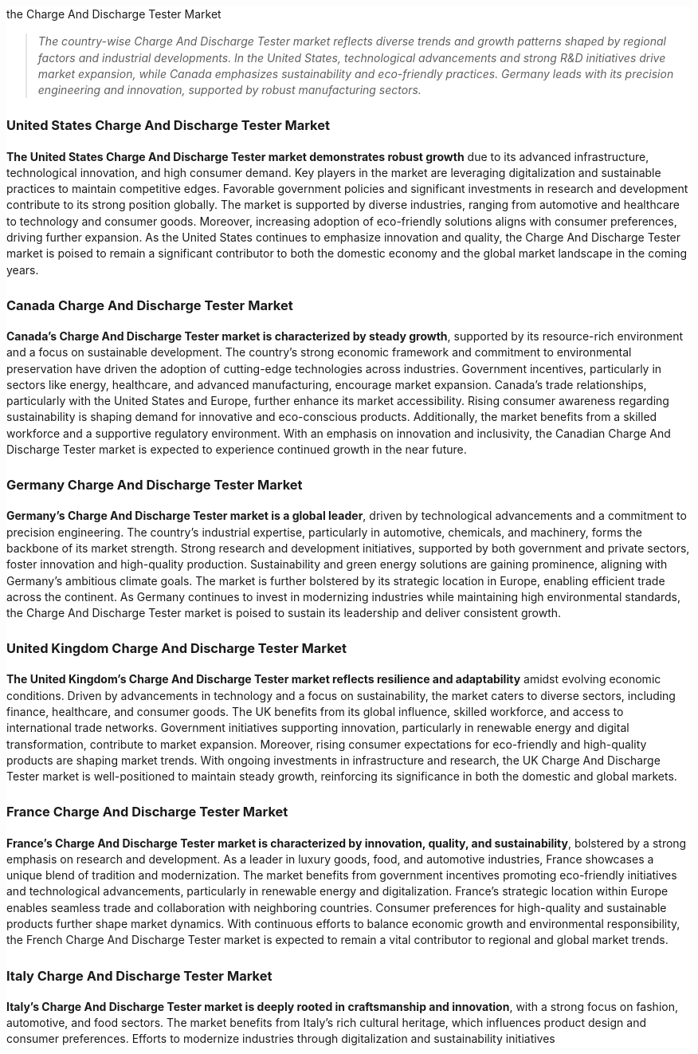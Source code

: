 the Charge And Discharge Tester Market<br /></span></h1><blockquote><p><em><span class="">The country-wise Charge And Discharge Tester market reflects diverse trends and growth patterns shaped by regional factors and industrial developments. In the United States, technological advancements and strong R&amp;D initiatives drive market expansion, while Canada emphasizes sustainability and eco-friendly practices. Germany leads with its precision engineering and innovation, supported by robust manufacturing sectors.</span></em></p></blockquote><h3><strong>United States Charge And Discharge Tester Market</strong></h3><p><strong>The United States Charge And Discharge Tester market demonstrates robust growth</strong> due to its advanced infrastructure, technological innovation, and high consumer demand. Key players in the market are leveraging digitalization and sustainable practices to maintain competitive edges. Favorable government policies and significant investments in research and development contribute to its strong position globally. The market is supported by diverse industries, ranging from automotive and healthcare to technology and consumer goods. Moreover, increasing adoption of eco-friendly solutions aligns with consumer preferences, driving further expansion. As the United States continues to emphasize innovation and quality, the Charge And Discharge Tester market is poised to remain a significant contributor to both the domestic economy and the global market landscape in the coming years.</p><h3><strong>Canada Charge And Discharge Tester Market</strong></h3><p><strong>Canada&rsquo;s Charge And Discharge Tester market is characterized by steady growth</strong>, supported by its resource-rich environment and a focus on sustainable development. The country&rsquo;s strong economic framework and commitment to environmental preservation have driven the adoption of cutting-edge technologies across industries. Government incentives, particularly in sectors like energy, healthcare, and advanced manufacturing, encourage market expansion. Canada&rsquo;s trade relationships, particularly with the United States and Europe, further enhance its market accessibility. Rising consumer awareness regarding sustainability is shaping demand for innovative and eco-conscious products. Additionally, the market benefits from a skilled workforce and a supportive regulatory environment. With an emphasis on innovation and inclusivity, the Canadian Charge And Discharge Tester market is expected to experience continued growth in the near future.</p><h3><strong>Germany Charge And Discharge Tester Market</strong></h3><p><strong>Germany&rsquo;s Charge And Discharge Tester market is a global leader</strong>, driven by technological advancements and a commitment to precision engineering. The country&rsquo;s industrial expertise, particularly in automotive, chemicals, and machinery, forms the backbone of its market strength. Strong research and development initiatives, supported by both government and private sectors, foster innovation and high-quality production. Sustainability and green energy solutions are gaining prominence, aligning with Germany&rsquo;s ambitious climate goals. The market is further bolstered by its strategic location in Europe, enabling efficient trade across the continent. As Germany continues to invest in modernizing industries while maintaining high environmental standards, the Charge And Discharge Tester market is poised to sustain its leadership and deliver consistent growth.</p><h3><strong>United Kingdom Charge And Discharge Tester Market</strong></h3><p><strong>The United Kingdom&rsquo;s Charge And Discharge Tester market reflects resilience and adaptability</strong> amidst evolving economic conditions. Driven by advancements in technology and a focus on sustainability, the market caters to diverse sectors, including finance, healthcare, and consumer goods. The UK benefits from its global influence, skilled workforce, and access to international trade networks. Government initiatives supporting innovation, particularly in renewable energy and digital transformation, contribute to market expansion. Moreover, rising consumer expectations for eco-friendly and high-quality products are shaping market trends. With ongoing investments in infrastructure and research, the UK Charge And Discharge Tester market is well-positioned to maintain steady growth, reinforcing its significance in both the domestic and global markets.</p><h3><strong>France Charge And Discharge Tester Market</strong></h3><p><strong>France&rsquo;s Charge And Discharge Tester market is characterized by innovation, quality, and sustainability</strong>, bolstered by a strong emphasis on research and development. As a leader in luxury goods, food, and automotive industries, France showcases a unique blend of tradition and modernization. The market benefits from government incentives promoting eco-friendly initiatives and technological advancements, particularly in renewable energy and digitalization. France&rsquo;s strategic location within Europe enables seamless trade and collaboration with neighboring countries. Consumer preferences for high-quality and sustainable products further shape market dynamics. With continuous efforts to balance economic growth and environmental responsibility, the French Charge And Discharge Tester market is expected to remain a vital contributor to regional and global market trends.</p><h3><strong>Italy Charge And Discharge Tester Market</strong></h3><p><strong>Italy&rsquo;s Charge And Discharge Tester market is deeply rooted in craftsmanship and innovation</strong>, with a strong focus on fashion, automotive, and food sectors. The market benefits from Italy&rsquo;s rich cultural heritage, which influences product design and consumer preferences. Efforts to modernize industries through digitalization and sustainability initiatives
